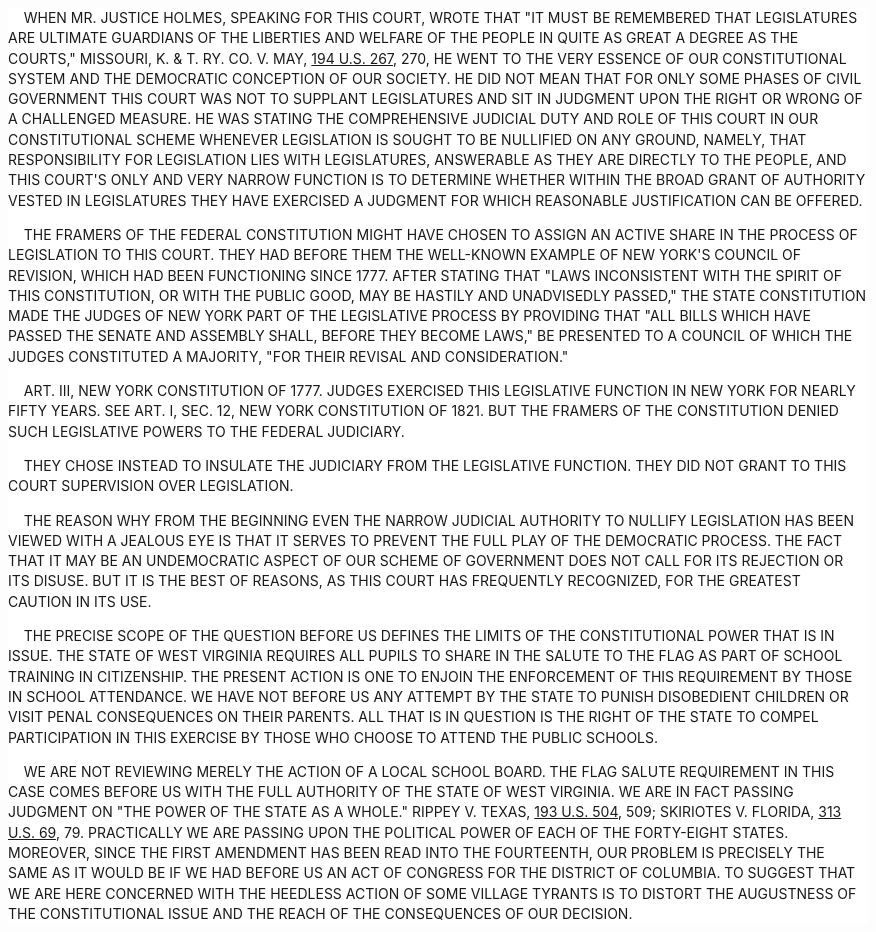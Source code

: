     WHEN MR. JUSTICE HOLMES, SPEAKING FOR THIS COURT, WROTE THAT "IT MUST BE REMEMBERED THAT LEGISLATURES ARE ULTIMATE GUARDIANS OF THE LIBERTIES AND WELFARE OF THE PEOPLE IN QUITE AS GREAT A DEGREE AS THE COURTS," MISSOURI, K. & T. RY. CO. V. MAY, [194 U.S. 267][/us/courts/scotus/usReporter/194/267], 270, HE WENT TO THE VERY ESSENCE OF OUR CONSTITUTIONAL SYSTEM AND THE DEMOCRATIC CONCEPTION OF OUR SOCIETY.  HE DID NOT MEAN THAT FOR ONLY SOME PHASES OF CIVIL GOVERNMENT THIS COURT WAS NOT TO SUPPLANT LEGISLATURES AND SIT IN JUDGMENT UPON THE RIGHT OR WRONG OF A CHALLENGED MEASURE.  HE WAS STATING THE COMPREHENSIVE JUDICIAL DUTY AND ROLE OF THIS COURT IN OUR CONSTITUTIONAL SCHEME WHENEVER LEGISLATION IS SOUGHT TO BE NULLIFIED ON ANY GROUND, NAMELY, THAT RESPONSIBILITY FOR LEGISLATION LIES WITH LEGISLATURES, ANSWERABLE AS THEY ARE DIRECTLY TO THE PEOPLE, AND THIS COURT'S ONLY AND VERY NARROW FUNCTION IS TO DETERMINE WHETHER WITHIN THE BROAD GRANT OF AUTHORITY VESTED IN LEGISLATURES THEY HAVE EXERCISED A JUDGMENT FOR WHICH REASONABLE JUSTIFICATION CAN BE OFFERED.

    THE FRAMERS OF THE FEDERAL CONSTITUTION MIGHT HAVE CHOSEN TO ASSIGN AN ACTIVE SHARE IN THE PROCESS OF LEGISLATION TO THIS COURT.  THEY HAD BEFORE THEM THE WELL-KNOWN EXAMPLE OF NEW YORK'S COUNCIL OF REVISION, WHICH HAD BEEN FUNCTIONING SINCE 1777.  AFTER STATING THAT "LAWS INCONSISTENT WITH THE SPIRIT OF THIS CONSTITUTION, OR WITH THE PUBLIC GOOD, MAY BE HASTILY AND UNADVISEDLY PASSED," THE STATE CONSTITUTION MADE THE JUDGES OF NEW YORK PART OF THE LEGISLATIVE PROCESS BY PROVIDING THAT "ALL BILLS WHICH HAVE PASSED THE SENATE AND ASSEMBLY SHALL, BEFORE THEY BECOME LAWS," BE PRESENTED TO A COUNCIL OF WHICH THE JUDGES CONSTITUTED A MAJORITY, "FOR THEIR REVISAL AND CONSIDERATION."

    ART. III, NEW YORK CONSTITUTION OF 1777.  JUDGES EXERCISED THIS LEGISLATIVE FUNCTION IN NEW YORK FOR NEARLY FIFTY YEARS.  SEE ART. I, SEC. 12, NEW YORK CONSTITUTION OF 1821.  BUT THE FRAMERS OF THE CONSTITUTION DENIED SUCH LEGISLATIVE POWERS TO THE FEDERAL JUDICIARY.

    THEY CHOSE INSTEAD TO INSULATE THE JUDICIARY FROM THE LEGISLATIVE FUNCTION.  THEY DID NOT GRANT TO THIS COURT SUPERVISION OVER LEGISLATION.

    THE REASON WHY FROM THE BEGINNING EVEN THE NARROW JUDICIAL AUTHORITY TO NULLIFY LEGISLATION HAS BEEN VIEWED WITH A JEALOUS EYE IS THAT IT SERVES TO PREVENT THE FULL PLAY OF THE DEMOCRATIC PROCESS.  THE FACT THAT IT MAY BE AN UNDEMOCRATIC ASPECT OF OUR SCHEME OF GOVERNMENT DOES NOT CALL FOR ITS REJECTION OR ITS DISUSE.  BUT IT IS THE BEST OF REASONS, AS THIS COURT HAS FREQUENTLY RECOGNIZED, FOR THE GREATEST CAUTION IN ITS USE.

    THE PRECISE SCOPE OF THE QUESTION BEFORE US DEFINES THE LIMITS OF THE CONSTITUTIONAL POWER THAT IS IN ISSUE.  THE STATE OF WEST VIRGINIA REQUIRES ALL PUPILS TO SHARE IN THE SALUTE TO THE FLAG AS PART OF SCHOOL TRAINING IN CITIZENSHIP.  THE PRESENT ACTION IS ONE TO ENJOIN THE ENFORCEMENT OF THIS REQUIREMENT BY THOSE IN SCHOOL ATTENDANCE.  WE HAVE NOT BEFORE US ANY ATTEMPT BY THE STATE TO PUNISH DISOBEDIENT CHILDREN OR VISIT PENAL CONSEQUENCES ON THEIR PARENTS.  ALL THAT IS IN QUESTION IS THE RIGHT OF THE STATE TO COMPEL PARTICIPATION IN THIS EXERCISE BY THOSE WHO CHOOSE TO ATTEND THE PUBLIC SCHOOLS.

    WE ARE NOT REVIEWING MERELY THE ACTION OF A LOCAL SCHOOL BOARD.  THE FLAG SALUTE REQUIREMENT IN THIS CASE COMES BEFORE US WITH THE FULL AUTHORITY OF THE STATE OF WEST VIRGINIA.  WE ARE IN FACT PASSING JUDGMENT ON "THE POWER OF THE STATE AS A WHOLE."  RIPPEY V. TEXAS, [193 U.S. 504][/us/courts/scotus/usReporter/193/504], 509; SKIRIOTES V. FLORIDA, [313 U.S. 69][/us/courts/scotus/usReporter/313/69], 79.  PRACTICALLY WE ARE PASSING UPON THE POLITICAL POWER OF EACH OF THE FORTY-EIGHT STATES.  MOREOVER, SINCE THE FIRST AMENDMENT HAS BEEN READ INTO THE FOURTEENTH, OUR PROBLEM IS PRECISELY THE SAME AS IT WOULD BE IF WE HAD BEFORE US AN ACT OF CONGRESS FOR THE DISTRICT OF COLUMBIA.  TO SUGGEST THAT WE ARE HERE CONCERNED WITH THE HEEDLESS ACTION OF SOME VILLAGE TYRANTS IS TO DISTORT THE AUGUSTNESS OF THE CONSTITUTIONAL ISSUE AND THE REACH OF THE CONSEQUENCES OF OUR DECISION.


[/us/courts/scotus/usReporter/319/624]: https://publicdocs.github.io/go/links?ns=uslm-x&ref=%2Fus%2Fcourts%2Fscotus%2FusReporter%2F319%2F624
[/us/courts/scotus/usReporter/310/586]: https://publicdocs.github.io/go/links?ns=uslm-x&ref=%2Fus%2Fcourts%2Fscotus%2FusReporter%2F310%2F586
[/us/courts/scotus/usReporter/293/245]: https://publicdocs.github.io/go/links?ns=uslm-x&ref=%2Fus%2Fcourts%2Fscotus%2FusReporter%2F293%2F245
[/us/courts/scotus/usReporter/310/586]: https://publicdocs.github.io/go/links?ns=uslm-x&ref=%2Fus%2Fcourts%2Fscotus%2FusReporter%2F310%2F586
[/us/courts/scotus/usReporter/293/245]: https://publicdocs.github.io/go/links?ns=uslm-x&ref=%2Fus%2Fcourts%2Fscotus%2FusReporter%2F293%2F245
[/us/courts/scotus/usReporter/283/359]: https://publicdocs.github.io/go/links?ns=uslm-x&ref=%2Fus%2Fcourts%2Fscotus%2FusReporter%2F283%2F359
[/us/usc/t28/s380]: https://publicdocs.github.io/go/links?ns=uslm&ref=%2Fus%2Fusc%2Ft28%2Fs380
[/us/courts/scotus/usReporter/318/371]: https://publicdocs.github.io/go/links?ns=uslm-x&ref=%2Fus%2Fcourts%2Fscotus%2FusReporter%2F318%2F371
[/us/stat/56/1074]: https://publicdocs.github.io/go/links?ns=uslm&ref=%2Fus%2Fstat%2F56%2F1074
[/us/courts/scotus/usReporter/245/366]: https://publicdocs.github.io/go/links?ns=uslm-x&ref=%2Fus%2Fcourts%2Fscotus%2FusReporter%2F245%2F366
[/us/courts/scotus/usReporter/310/586]: https://publicdocs.github.io/go/links?ns=uslm-x&ref=%2Fus%2Fcourts%2Fscotus%2FusReporter%2F310%2F586
[/us/courts/scotus/usReporter/316/584]: https://publicdocs.github.io/go/links?ns=uslm-x&ref=%2Fus%2Fcourts%2Fscotus%2FusReporter%2F316%2F584
[/us/courts/scotus/usReporter/297/1]: https://publicdocs.github.io/go/links?ns=uslm-x&ref=%2Fus%2Fcourts%2Fscotus%2FusReporter%2F297%2F1
[/us/courts/scotus/usReporter/293/245]: https://publicdocs.github.io/go/links?ns=uslm-x&ref=%2Fus%2Fcourts%2Fscotus%2FusReporter%2F293%2F245
[/us/courts/scotus/usReporter/304/144]: https://publicdocs.github.io/go/links?ns=uslm-x&ref=%2Fus%2Fcourts%2Fscotus%2FusReporter%2F304%2F144
[/us/courts/scotus/usReporter/194/267]: https://publicdocs.github.io/go/links?ns=uslm-x&ref=%2Fus%2Fcourts%2Fscotus%2FusReporter%2F194%2F267
[/us/courts/scotus/usReporter/193/504]: https://publicdocs.github.io/go/links?ns=uslm-x&ref=%2Fus%2Fcourts%2Fscotus%2FusReporter%2F193%2F504
[/us/courts/scotus/usReporter/313/69]: https://publicdocs.github.io/go/links?ns=uslm-x&ref=%2Fus%2Fcourts%2Fscotus%2FusReporter%2F313%2F69
[/us/courts/scotus/usReporter/302/319]: https://publicdocs.github.io/go/links?ns=uslm-x&ref=%2Fus%2Fcourts%2Fscotus%2FusReporter%2F302%2F319
[/us/courts/scotus/usReporter/110/516]: https://publicdocs.github.io/go/links?ns=uslm-x&ref=%2Fus%2Fcourts%2Fscotus%2FusReporter%2F110%2F516
[/us/courts/scotus/usReporter/197/11]: https://publicdocs.github.io/go/links?ns=uslm-x&ref=%2Fus%2Fcourts%2Fscotus%2FusReporter%2F197%2F11
[/us/courts/scotus/usReporter/293/245]: https://publicdocs.github.io/go/links?ns=uslm-x&ref=%2Fus%2Fcourts%2Fscotus%2FusReporter%2F293%2F245
[/us/courts/scotus/usReporter/293/245]: https://publicdocs.github.io/go/links?ns=uslm-x&ref=%2Fus%2Fcourts%2Fscotus%2FusReporter%2F293%2F245
[/us/courts/scotus/usReporter/268/510]: https://publicdocs.github.io/go/links?ns=uslm-x&ref=%2Fus%2Fcourts%2Fscotus%2FusReporter%2F268%2F510
[/us/courts/scotus/usReporter/293/245]: https://publicdocs.github.io/go/links?ns=uslm-x&ref=%2Fus%2Fcourts%2Fscotus%2FusReporter%2F293%2F245
[/us/courts/scotus/usReporter/273/284]: https://publicdocs.github.io/go/links?ns=uslm-x&ref=%2Fus%2Fcourts%2Fscotus%2FusReporter%2F273%2F284
[/us/courts/scotus/usReporter/284/573]: https://publicdocs.github.io/go/links?ns=uslm-x&ref=%2Fus%2Fcourts%2Fscotus%2FusReporter%2F284%2F573
[/us/courts/scotus/usReporter/268/510]: https://publicdocs.github.io/go/links?ns=uslm-x&ref=%2Fus%2Fcourts%2Fscotus%2FusReporter%2F268%2F510
[/us/courts/scotus/usReporter/318/768]: https://publicdocs.github.io/go/links?ns=uslm-x&ref=%2Fus%2Fcourts%2Fscotus%2FusReporter%2F318%2F768
[/us/courts/scotus/usReporter/249/47]: https://publicdocs.github.io/go/links?ns=uslm-x&ref=%2Fus%2Fcourts%2Fscotus%2FusReporter%2F249%2F47
[/us/courts/scotus/usReporter/302/656]: https://publicdocs.github.io/go/links?ns=uslm-x&ref=%2Fus%2Fcourts%2Fscotus%2FusReporter%2F302%2F656
[/us/courts/scotus/usReporter/303/624]: https://publicdocs.github.io/go/links?ns=uslm-x&ref=%2Fus%2Fcourts%2Fscotus%2FusReporter%2F303%2F624
[/us/courts/scotus/usReporter/306/621]: https://publicdocs.github.io/go/links?ns=uslm-x&ref=%2Fus%2Fcourts%2Fscotus%2FusReporter%2F306%2F621
[/us/courts/scotus/usReporter/306/621]: https://publicdocs.github.io/go/links?ns=uslm-x&ref=%2Fus%2Fcourts%2Fscotus%2FusReporter%2F306%2F621
[/us/courts/scotus/usReporter/310/586]: https://publicdocs.github.io/go/links?ns=uslm-x&ref=%2Fus%2Fcourts%2Fscotus%2FusReporter%2F310%2F586